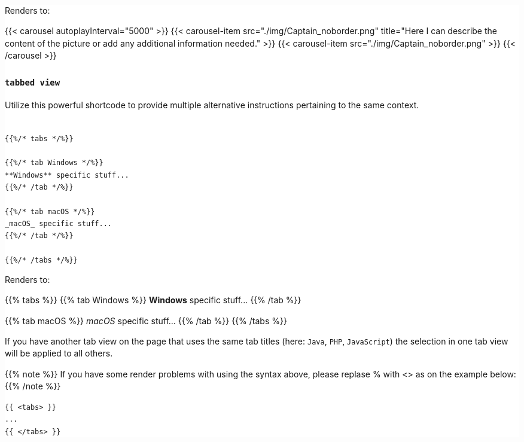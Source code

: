 Renders to:

{{< carousel autoplayInterval="5000" >}}
{{< carousel-item src="./img/Captain_noborder.png" title="Here I can describe the content of the picture or add any additional information needed." >}}
{{< carousel-item src="./img/Captain_noborder.png" >}}
{{< /carousel >}}

### `tabbed view`

Utilize this powerful shortcode to provide multiple alternative instructions pertaining to the same context.

```

{{%/* tabs */%}}

{{%/* tab Windows */%}}
**Windows** specific stuff...
{{%/* /tab */%}}

{{%/* tab macOS */%}}
_macOS_ specific stuff...
{{%/* /tab */%}}

{{%/* /tabs */%}}

```

Renders to:

{{% tabs %}}
{{% tab Windows %}}
**Windows** specific stuff...
{{% /tab %}}

{{% tab macOS %}}
_macOS_ specific stuff...
{{% /tab %}}
{{% /tabs %}}

If you have another tab view on the page that uses the same tab titles (here: `Java`, `PHP`, `JavaScript`)
the selection in one tab view will be applied to all others.

{{% note %}}
If you have some render problems with using the syntax above, please replase % with <> as on the example below:
{{% /note %}}

```
{{ <tabs> }}
...
{{ </tabs> }}
```
